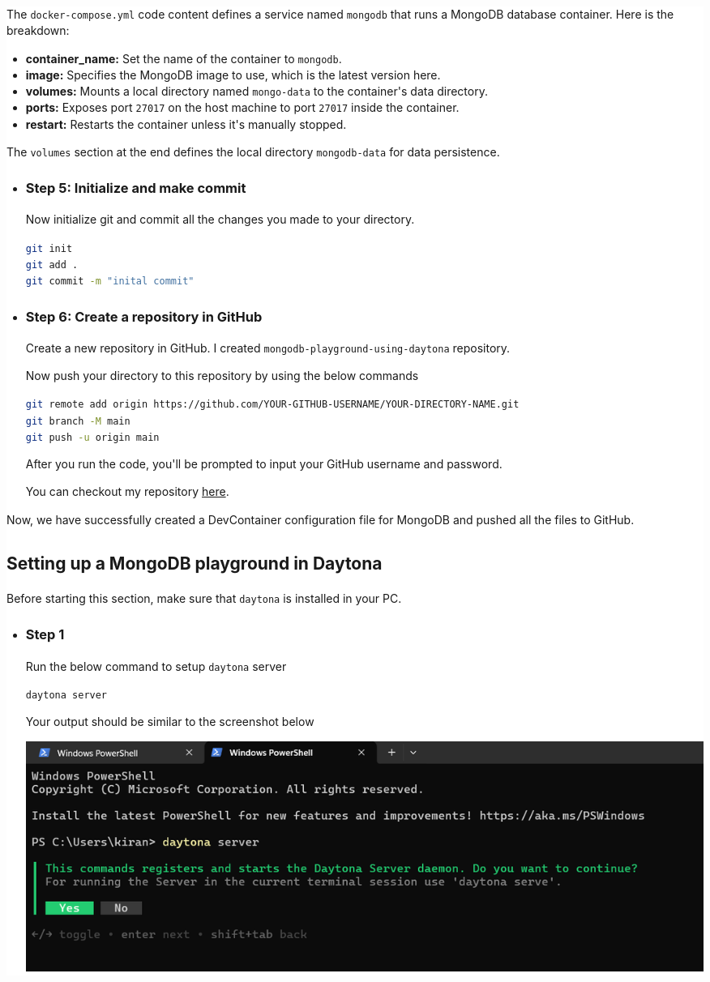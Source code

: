   The `docker-compose.yml` code content defines a service named `mongodb` that runs a MongoDB database container. Here is the breakdown:

  - **container_name:** Set the name of the container to `mongodb`.
  - **image:** Specifies the MongoDB image to use, which is the latest version here.
  - **volumes:** Mounts a local directory named `mongo-data` to the container's data directory.
  - **ports:** Exposes port `27017` on the host machine to port `27017` inside the container.
  - **restart:** Restarts the container unless it's manually stopped.

  The `volumes` section at the end defines the local directory `mongodb-data` for data persistence.

- ### **Step 5: Initialize and make commit**

  Now initialize git and commit all the changes you made to your directory.

  ```bash
  git init
  git add .
  git commit -m "inital commit"
  ```

- ### **Step 6: Create a repository in GitHub**

  Create a new repository in GitHub. I created `mongodb-playground-using-daytona` repository.

  Now push your directory to this repository by using the below commands

  ```bash
  git remote add origin https://github.com/YOUR-GITHUB-USERNAME/YOUR-DIRECTORY-NAME.git
  git branch -M main
  git push -u origin main
  ```

  After you run the code, you'll be prompted to input your GitHub username and password.

  You can checkout my repository [here](https://github.com/Kiran1689/mongodb-playground-using-daytona).

Now, we have successfully created a DevContainer configuration file for MongoDB and pushed all the files to GitHub.


## Setting up a MongoDB playground in Daytona

Before starting this section, make sure that `daytona` is installed in your PC.

- ### Step 1

  Run the below command to setup `daytona` server

  ```bash
  daytona server
  ```

  Your output should be similar to the screenshot below

  ![screenshot of running daytona server](assets/20240827_setting_up_a_mongodb_playground_with_daytona_img_1.png)
